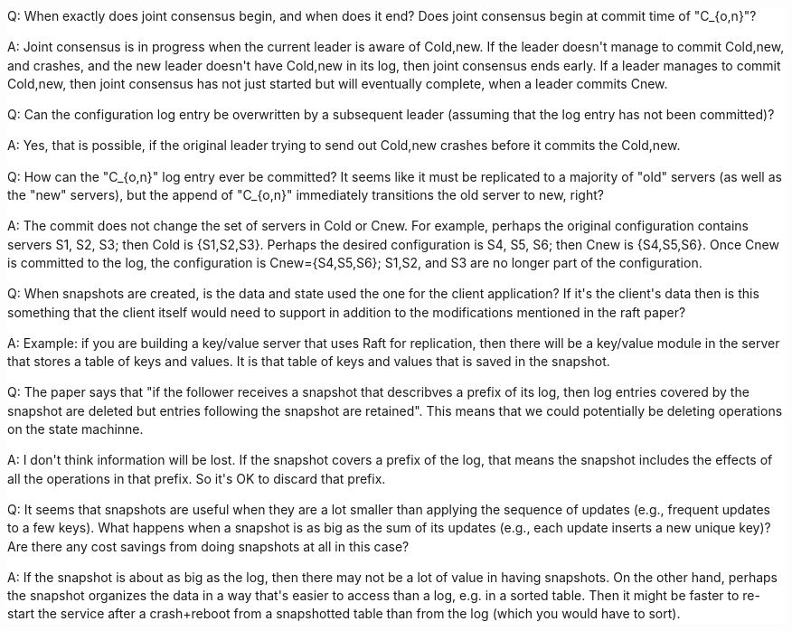 
Q: When exactly does joint consensus begin, and when does it end? Does joint
consensus begin at commit time of "C_{o,n}"?

A: Joint consensus is in progress when the current leader is aware of
Cold,new. If the leader doesn't manage to commit Cold,new, and crashes,
and the new leader doesn't have Cold,new in its log, then joint
consensus ends early. If a leader manages to commit Cold,new, then joint
consensus has not just started but will eventually complete, when a
leader commits Cnew.

Q: Can the configuration log entry be overwritten by a subsequent leader
(assuming that the log entry has not been committed)?

A: Yes, that is possible, if the original leader trying to send out Cold,new
crashes before it commits the Cold,new.


Q: How can the "C_{o,n}" log entry ever be committed? It seems like it must be
replicated to a majority of "old" servers (as well as the "new" servers), but
the append of "C_{o,n}" immediately transitions the old server to new, right?

A: The commit does not change the set of servers in Cold or Cnew. For example,
perhaps the original configuration contains servers S1, S2, S3; then Cold
is {S1,S2,S3}. Perhaps the desired configuration is S4, S5, S6; then
Cnew is {S4,S5,S6}. Once Cnew is committed to the log, the configuration
is Cnew={S4,S5,S6}; S1,S2, and S3 are no longer part of the configuration.


Q: When snapshots are created, is the data and state used the one for the
client application? If it's the client's data then is this something
that the client itself would need to support in addition to the
modifications mentioned in the raft paper?

A: Example: if you are building a key/value server that uses Raft for
replication, then there will be a key/value module in the server that
stores a table of keys and values. It is that table of keys and values
that is saved in the snapshot.


Q: The paper says that "if the follower receives a snapshot that
describves a prefix of its log, then log entries covered by the
snapshot are deleted but entries following the snapshot are retained".
This means that we could potentially be deleting operations on the
state machinne.

A: I don't think information will be lost. If the snapshot covers a prefix
of the log, that means the snapshot includes the effects of all the
operations in that prefix. So it's OK to discard that prefix.


Q: It seems that snapshots are useful when they are a lot smaller than
applying the sequence of updates (e.g., frequent updates to a few
keys). What happens when a snapshot is as big as the sum of its
updates (e.g., each update inserts a new unique key)? Are there any
cost savings from doing snapshots at all in this case?

A: If the snapshot is about as big as the log, then there may not be a lot
of value in having snapshots. On the other hand, perhaps the snapshot
organizes the data in a way that's easier to access than a log, e.g. in
a sorted table. Then it might be faster to re-start the service after a
crash+reboot from a snapshotted table than from the log (which you would
have to sort).
